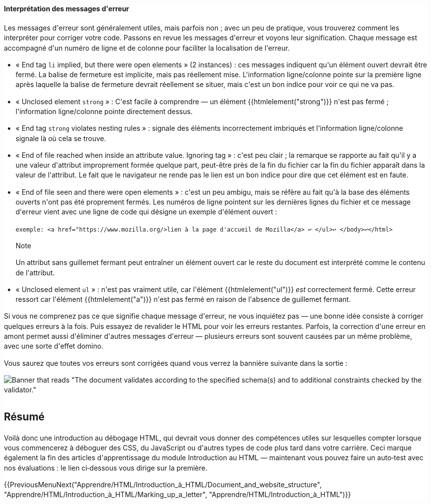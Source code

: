 #### Interprétation des messages d'erreur

Les messages d'erreur sont généralement utiles, mais parfois non ; avec un peu de pratique, vous trouverez comment les interpréter pour corriger votre code. Passons en revue les messages d'erreur et voyons leur signification. Chaque message est accompagné d'un numéro de ligne et de colonne pour faciliter la localisation de l'erreur.

- «&nbsp;End tag `li` implied, but there were open elements&nbsp;» (2 instances)&nbsp;: ces messages indiquent qu'un élément ouvert devrait être fermé. La balise de fermeture est implicite, mais pas réellement mise. L'information ligne/colonne pointe sur la première ligne après laquelle la balise de fermeture devrait réellement se situer, mais c'est un bon indice pour voir ce qui ne va pas.
- «&nbsp;Unclosed element `strong`&nbsp;»&nbsp;: C'est facile à comprendre — un élément {{htmlelement("strong")}} n'est pas fermé ; l'information ligne/colonne pointe directement dessus.
- «&nbsp;End tag `strong` violates nesting rules&nbsp;»&nbsp;: signale des éléments incorrectement imbriqués et l'information ligne/colonne signale là où cela se trouve.
- «&nbsp;End of file reached when inside an attribute value. Ignoring tag&nbsp;»&nbsp;: c'est peu clair&nbsp;; la remarque se rapporte au fait qu'il y a une valeur d'attribut improprement formée quelque part, peut-être près de la fin du fichier car la fin du fichier apparaît dans la valeur de l'attribut. Le fait que le navigateur ne rende pas le lien est un bon indice pour dire que cet élément est en faute.
- «&nbsp;End of file seen and there were open elements&nbsp;»&nbsp;: c'est un peu ambigu, mais se réfère au fait qu'à la base des éléments ouverts n'ont pas été proprement fermés. Les numéros de ligne pointent sur les dernières lignes du fichier et ce message d'erreur vient avec une ligne de code qui désigne un exemple d'élément ouvert&nbsp;:

  ```
  exemple: <a href="https://www.mozilla.org/>lien à la page d'accueil de Mozilla</a> ↩ </ul>↩ </body>↩</html>
  ```

  > [!NOTE]
  > Un attribut sans guillemet fermant peut entraîner un élément ouvert car le reste du document est interprété comme le contenu de l'attribut.

- «&nbsp;Unclosed element `ul`&nbsp;»&nbsp;: n'est pas vraiment utile, car l'élément {{htmlelement("ul")}} _est_ correctement fermé. Cette erreur ressort car l'élément {{htmlelement("a")}} n'est pas fermé en raison de l'absence de guillemet fermant.

Si vous ne comprenez pas ce que signifie chaque message d'erreur, ne vous inquiétez pas — une bonne idée consiste à corriger quelques erreurs à la fois. Puis essayez de revalider le HTML pour voir les erreurs restantes. Parfois, la correction d'une erreur en amont permet aussi d'éliminer d'autres messages d'erreur — plusieurs erreurs sont souvent causées par un même problème, avec une sorte d'effet domino.

Vous saurez que toutes vos erreurs sont corrigées quand vous verrez la bannière suivante dans la sortie :

![Banner that reads "The document validates according to the specified schema(s) and to additional constraints checked by the validator."](valid-html-banner.png)

## Résumé

Voilà donc une introduction au débogage HTML, qui devrait vous donner des compétences utiles sur lesquelles compter lorsque vous commencerez à déboguer des CSS, du JavaScript ou d'autres types de code plus tard dans votre carrière. Ceci marque également la fin des articles d'apprentissage du module Introduction au HTML — maintenant vous pouvez faire un auto‑test avec nos évaluations : le lien ci‑dessous vous dirige sur la première.

{{PreviousMenuNext("Apprendre/HTML/Introduction_à_HTML/Document_and_website_structure", "Apprendre/HTML/Introduction_à_HTML/Marking_up_a_letter", "Apprendre/HTML/Introduction_à_HTML")}}
